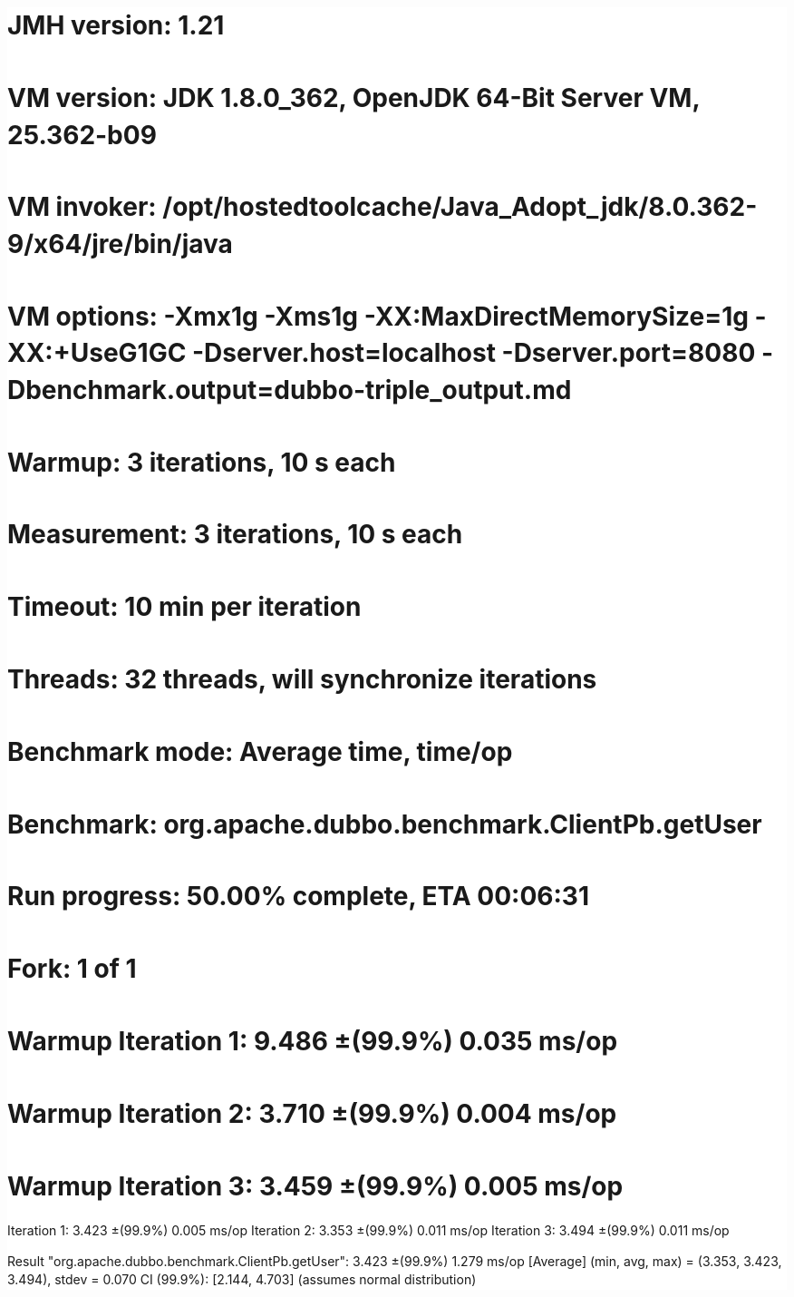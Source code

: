
# JMH version: 1.21
# VM version: JDK 1.8.0_362, OpenJDK 64-Bit Server VM, 25.362-b09
# VM invoker: /opt/hostedtoolcache/Java_Adopt_jdk/8.0.362-9/x64/jre/bin/java
# VM options: -Xmx1g -Xms1g -XX:MaxDirectMemorySize=1g -XX:+UseG1GC -Dserver.host=localhost -Dserver.port=8080 -Dbenchmark.output=dubbo-triple_output.md
# Warmup: 3 iterations, 10 s each
# Measurement: 3 iterations, 10 s each
# Timeout: 10 min per iteration
# Threads: 32 threads, will synchronize iterations
# Benchmark mode: Average time, time/op
# Benchmark: org.apache.dubbo.benchmark.ClientPb.getUser

# Run progress: 50.00% complete, ETA 00:06:31
# Fork: 1 of 1
# Warmup Iteration   1: 9.486 ±(99.9%) 0.035 ms/op
# Warmup Iteration   2: 3.710 ±(99.9%) 0.004 ms/op
# Warmup Iteration   3: 3.459 ±(99.9%) 0.005 ms/op
Iteration   1: 3.423 ±(99.9%) 0.005 ms/op
Iteration   2: 3.353 ±(99.9%) 0.011 ms/op
Iteration   3: 3.494 ±(99.9%) 0.011 ms/op


Result "org.apache.dubbo.benchmark.ClientPb.getUser":
  3.423 ±(99.9%) 1.279 ms/op [Average]
  (min, avg, max) = (3.353, 3.423, 3.494), stdev = 0.070
  CI (99.9%): [2.144, 4.703] (assumes normal distribution)
